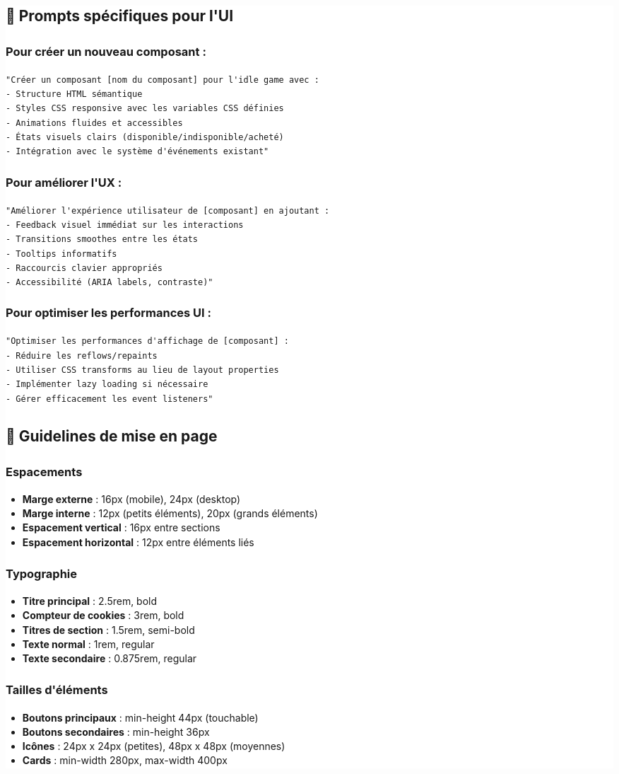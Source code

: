 ## 🔧 Prompts spécifiques pour l'UI

### Pour créer un nouveau composant :
```
"Créer un composant [nom du composant] pour l'idle game avec :
- Structure HTML sémantique
- Styles CSS responsive avec les variables CSS définies
- Animations fluides et accessibles
- États visuels clairs (disponible/indisponible/acheté)
- Intégration avec le système d'événements existant"
```

### Pour améliorer l'UX :
```
"Améliorer l'expérience utilisateur de [composant] en ajoutant :
- Feedback visuel immédiat sur les interactions
- Transitions smoothes entre les états
- Tooltips informatifs
- Raccourcis clavier appropriés
- Accessibilité (ARIA labels, contraste)"
```

### Pour optimiser les performances UI :
```
"Optimiser les performances d'affichage de [composant] :
- Réduire les reflows/repaints
- Utiliser CSS transforms au lieu de layout properties
- Implémenter lazy loading si nécessaire
- Gérer efficacement les event listeners"
```

## 📐 Guidelines de mise en page

### Espacements
- **Marge externe** : 16px (mobile), 24px (desktop)
- **Marge interne** : 12px (petits éléments), 20px (grands éléments)
- **Espacement vertical** : 16px entre sections
- **Espacement horizontal** : 12px entre éléments liés

### Typographie
- **Titre principal** : 2.5rem, bold
- **Compteur de cookies** : 3rem, bold
- **Titres de section** : 1.5rem, semi-bold
- **Texte normal** : 1rem, regular
- **Texte secondaire** : 0.875rem, regular

### Tailles d'éléments
- **Boutons principaux** : min-height 44px (touchable)
- **Boutons secondaires** : min-height 36px
- **Icônes** : 24px x 24px (petites), 48px x 48px (moyennes)
- **Cards** : min-width 280px, max-width 400px